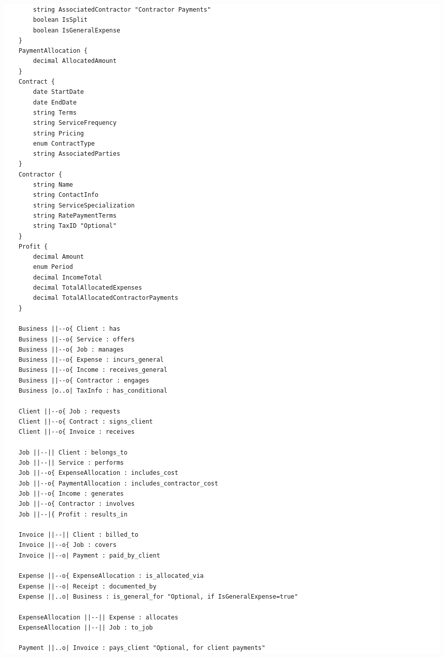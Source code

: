 ```mermaid
        string AssociatedContractor "Contractor Payments"
        boolean IsSplit
        boolean IsGeneralExpense
    }
    PaymentAllocation {
        decimal AllocatedAmount
    }
    Contract {
        date StartDate
        date EndDate
        string Terms
        string ServiceFrequency
        string Pricing
        enum ContractType
        string AssociatedParties
    }
    Contractor {
        string Name
        string ContactInfo
        string ServiceSpecialization
        string RatePaymentTerms
        string TaxID "Optional"
    }
    Profit {
        decimal Amount
        enum Period
        decimal IncomeTotal
        decimal TotalAllocatedExpenses
        decimal TotalAllocatedContractorPayments
    }

    Business ||--o{ Client : has
    Business ||--o{ Service : offers
    Business ||--o{ Job : manages
    Business ||--o{ Expense : incurs_general
    Business ||--o{ Income : receives_general
    Business ||--o{ Contractor : engages
    Business |o..o| TaxInfo : has_conditional

    Client ||--o{ Job : requests
    Client ||--o{ Contract : signs_client
    Client ||--o{ Invoice : receives

    Job ||--|| Client : belongs_to
    Job ||--|| Service : performs
    Job ||--o{ ExpenseAllocation : includes_cost
    Job ||--o{ PaymentAllocation : includes_contractor_cost
    Job ||--o{ Income : generates
    Job ||--o{ Contractor : involves
    Job ||--|{ Profit : results_in

    Invoice ||--|| Client : billed_to
    Invoice ||--o{ Job : covers
    Invoice ||--o| Payment : paid_by_client

    Expense ||--o{ ExpenseAllocation : is_allocated_via
    Expense ||--o| Receipt : documented_by
    Expense ||..o| Business : is_general_for "Optional, if IsGeneralExpense=true"

    ExpenseAllocation ||--|| Expense : allocates
    ExpenseAllocation ||--|| Job : to_job

    Payment ||..o| Invoice : pays_client "Optional, for client payments"
```